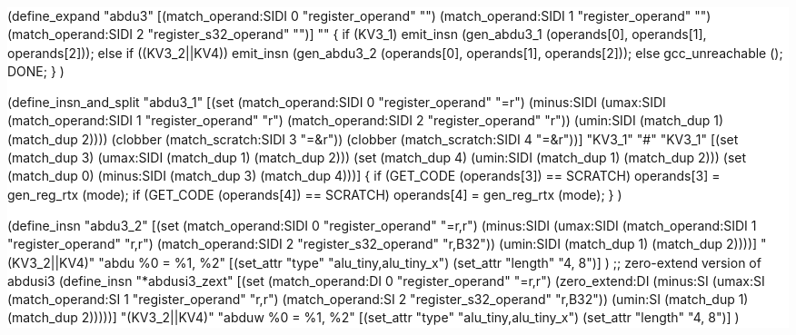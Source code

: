 (define_expand "abdu<mode>3"
  [(match_operand:SIDI 0 "register_operand" "")
   (match_operand:SIDI 1 "register_operand" "")
   (match_operand:SIDI 2 "register_s32_operand" "")]
  ""
  {
    if (KV3_1)
      emit_insn (gen_abdu<mode>3_1 (operands[0], operands[1], operands[2]));
    else if ((KV3_2||KV4))
      emit_insn (gen_abdu<mode>3_2 (operands[0], operands[1], operands[2]));
    else
      gcc_unreachable ();
    DONE;
  }
)

(define_insn_and_split "abdu<mode>3_1"
  [(set (match_operand:SIDI 0 "register_operand" "=r")
        (minus:SIDI (umax:SIDI (match_operand:SIDI 1 "register_operand" "r")
                               (match_operand:SIDI 2 "register_operand" "r"))
                    (umin:SIDI (match_dup 1) (match_dup 2))))
   (clobber (match_scratch:SIDI 3 "=&r"))
   (clobber (match_scratch:SIDI 4 "=&r"))]
  "KV3_1"
  "#"
  "KV3_1"
  [(set (match_dup 3)
        (umax:SIDI (match_dup 1) (match_dup 2)))
   (set (match_dup 4)
        (umin:SIDI (match_dup 1) (match_dup 2)))
   (set (match_dup 0)
        (minus:SIDI (match_dup 3) (match_dup 4)))]
  {
    if (GET_CODE (operands[3]) == SCRATCH)
      operands[3] = gen_reg_rtx (<MODE>mode);
    if (GET_CODE (operands[4]) == SCRATCH)
      operands[4] = gen_reg_rtx (<MODE>mode);
  }
)

(define_insn "abdu<mode>3_2"
  [(set (match_operand:SIDI 0 "register_operand" "=r,r")
        (minus:SIDI (umax:SIDI (match_operand:SIDI 1 "register_operand" "r,r")
                               (match_operand:SIDI 2 "register_s32_operand" "r,B32"))
                    (umin:SIDI (match_dup 1) (match_dup 2))))]
  "(KV3_2||KV4)"
  "abdu<suffix> %0 = %1, %2"
  [(set_attr "type" "alu_tiny,alu_tiny_x")
   (set_attr "length"      "4,         8")]
)
;; zero-extend version of abdusi3
(define_insn "*abdusi3_zext"
  [(set (match_operand:DI 0 "register_operand" "=r,r")
        (zero_extend:DI (minus:SI (umax:SI (match_operand:SI 1 "register_operand" "r,r")
                                           (match_operand:SI 2 "register_s32_operand" "r,B32"))
                                  (umin:SI (match_dup 1) (match_dup 2)))))]
  "(KV3_2||KV4)"
  "abduw %0 = %1, %2"
  [(set_attr "type" "alu_tiny,alu_tiny_x")
   (set_attr "length"      "4,         8")]
)
